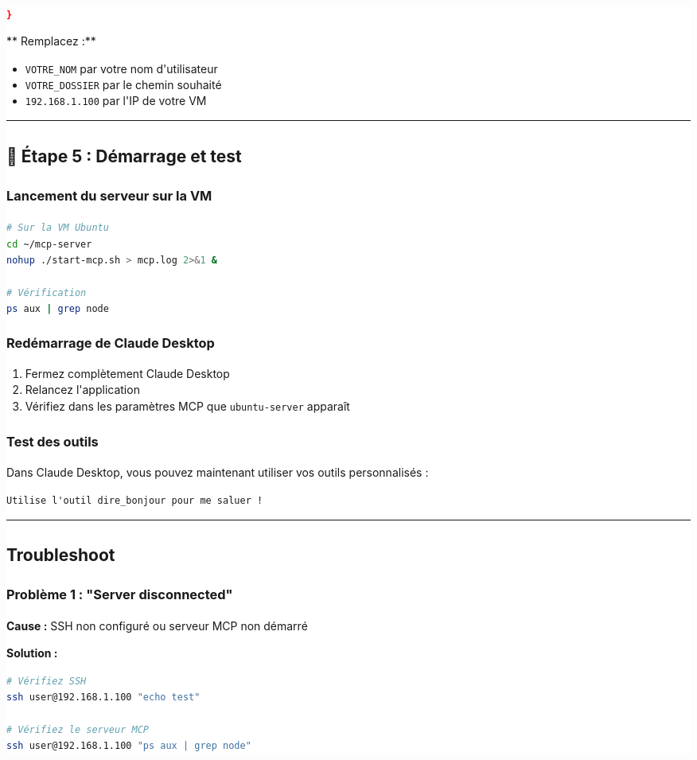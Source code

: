 ```json
}
```

** Remplacez :**
- `VOTRE_NOM` par votre nom d'utilisateur
- `VOTRE_DOSSIER` par le chemin souhaité
- `192.168.1.100` par l'IP de votre VM

---

## 🚀 Étape 5 : Démarrage et test

### Lancement du serveur sur la VM

```bash
# Sur la VM Ubuntu
cd ~/mcp-server
nohup ./start-mcp.sh > mcp.log 2>&1 &

# Vérification
ps aux | grep node
```

### Redémarrage de Claude Desktop

1. Fermez complètement Claude Desktop
2. Relancez l'application
3. Vérifiez dans les paramètres MCP que `ubuntu-server` apparaît

### Test des outils

Dans Claude Desktop, vous pouvez maintenant utiliser vos outils personnalisés :

```
Utilise l'outil dire_bonjour pour me saluer !
```

---

## Troubleshoot


### Problème 1 : "Server disconnected"

**Cause :** SSH non configuré ou serveur MCP non démarré

**Solution :**
```bash
# Vérifiez SSH
ssh user@192.168.1.100 "echo test"

# Vérifiez le serveur MCP
ssh user@192.168.1.100 "ps aux | grep node"
```
